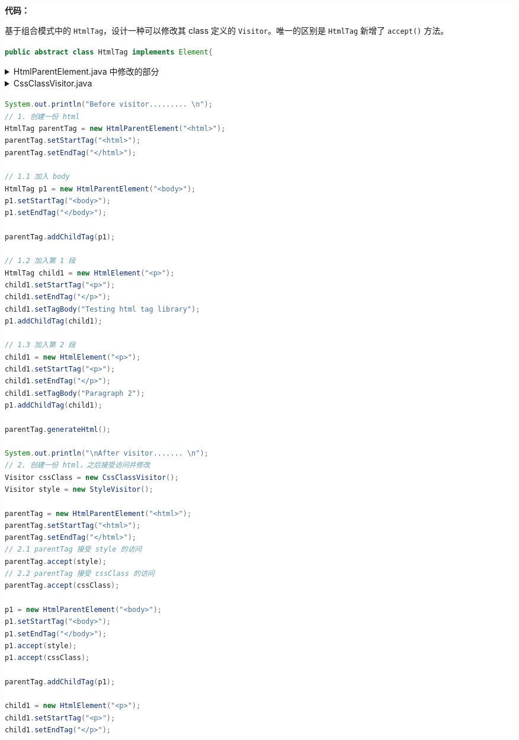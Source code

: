 **代码：**

基于组合模式中的 `HtmlTag`，设计一种可以修改其 class 定义的 `Visitor`。唯一的区别是 `HtmlTag` 新增了 `accept()` 方法。

```java
public abstract class HtmlTag implements Element{
```

<details><summary>HtmlParentElement.java 中修改的部分</summary></details>

<details><summary>CssClassVisitor.java</summary></details>

```java
System.out.println("Before visitor......... \n");
// 1. 创建一份 html
HtmlTag parentTag = new HtmlParentElement("<html>");
parentTag.setStartTag("<html>");
parentTag.setEndTag("</html>");

// 1.1 加入 body
HtmlTag p1 = new HtmlParentElement("<body>");
p1.setStartTag("<body>");
p1.setEndTag("</body>");

parentTag.addChildTag(p1);

// 1.2 加入第 1 段
HtmlTag child1 = new HtmlElement("<p>");
child1.setStartTag("<p>");
child1.setEndTag("</p>");
child1.setTagBody("Testing html tag library");
p1.addChildTag(child1);

// 1.3 加入第 2 段
child1 = new HtmlElement("<p>");
child1.setStartTag("<p>");
child1.setEndTag("</p>");
child1.setTagBody("Paragraph 2");
p1.addChildTag(child1);

parentTag.generateHtml();

System.out.println("\nAfter visitor....... \n");
// 2. 创建一份 html，之后接受访问并修改
Visitor cssClass = new CssClassVisitor();
Visitor style = new StyleVisitor();

parentTag = new HtmlParentElement("<html>");
parentTag.setStartTag("<html>");
parentTag.setEndTag("</html>");
// 2.1 parentTag 接受 style 的访问
parentTag.accept(style);
// 2.2 parentTag 接受 cssClass 的访问
parentTag.accept(cssClass);

p1 = new HtmlParentElement("<body>");
p1.setStartTag("<body>");
p1.setEndTag("</body>");
p1.accept(style);
p1.accept(cssClass);

parentTag.addChildTag(p1);

child1 = new HtmlElement("<p>");
child1.setStartTag("<p>");
child1.setEndTag("</p>");
```